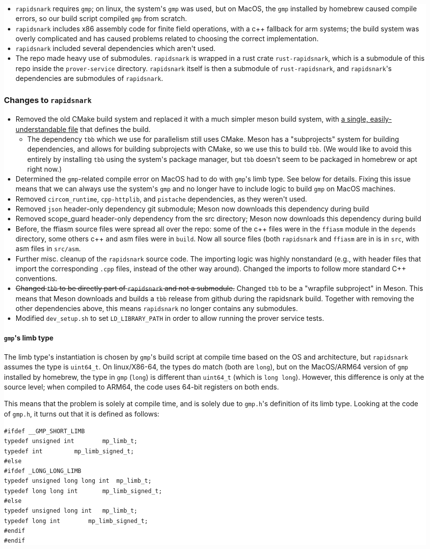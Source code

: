 - `rapidsnark` requires `gmp`; on linux, the system's `gmp` was used, but on MacOS, the `gmp` installed by homebrew caused compile errors, so our build script compiled `gmp` from scratch. 
- `rapidsnark` includes x86 assembly code for finite field operations, with a c++ fallback for arm systems; the build system was overly complicated and has caused problems related to choosing the correct implementation.
- `rapidsnark` included several dependencies which aren't used.
- The repo made heavy use of submodules. `rapidsnark` is wrapped in a rust crate `rust-rapidsnark`, which is a submodule of this repo inside the `prover-service` directory. `rapidsnark` itself is then a submodule of `rust-rapidsnark`, and `rapidsnark`'s dependencies are submodules of `rapidsnark`.

### Changes to `rapidsnark` 

- Removed the old CMake build system and replaced it with a much simpler meson build system, with [a single, easily-understandable file](https://github.com/aptos-labs/keyless-zk-proofs/blob/rex/reorganization/rust-rapidsnark/rapidsnark/meson.build) that defines the build.
  - The dependency `tbb` which we use for parallelism still uses CMake. Meson has a "subprojects" system for building dependencies, and allows for building subprojects with CMake, so we use this to build `tbb`. (We would like to avoid this entirely by installing `tbb` using the system's package manager, but `tbb` doesn't seem to be packaged in homebrew or apt right now.)
- Determined the `gmp`-related compile error on MacOS had to do with `gmp`'s limb type. See below for details. Fixing this issue means that we can always use the system's `gmp` and no longer have to include logic to build `gmp` on MacOS machines.
- Removed `circom_runtime`, `cpp-httplib`, and `pistache` dependencies, as they weren't used.
- Removed `json` header-only dependency git submodule; Meson now downloads this dependency during build 
- Removed scope_guard header-only dependency from the src directory; Meson now downloads this dependency during build
- Before, the ffiasm source files were spread all over the repo: some of the c++ files were in the `ffiasm` module in the `depends` directory, some others c++ and asm files were in `build`. Now all source files (both `rapidsnark` and `ffiasm` are in is in `src`, with asm files in `src/asm`.
- Further misc. cleanup of the `rapidsnark` source code. The importing logic was highly nonstandard (e.g., with header files that import the corresponding `.cpp` files, instead of the other way around). Changed the imports to follow more standard C++ conventions.
- ~~Changed `tbb` to be directly part of `rapidsnark` and not a submodule.~~ Changed `tbb` to be a "wrapfile subproject" in Meson. This means that Meson downloads and builds a `tbb` release from github during the rapidsnark build. Together with removing the other dependencies above, this means `rapidsnark` no longer contains any submodules.
- Modified `dev_setup.sh` to set `LD_LIBRARY_PATH` in order to allow running the prover service tests.


#### `gmp`'s limb type

The limb type's instantiation is chosen by `gmp`'s build script at compile time based on the OS and architecture, but `rapidsnark` assumes the type is `uint64_t`. On linux/X86-64, the types do match (both are `long`), but on the MacOS/ARM64 version of `gmp` installed by homebrew, the type in `gmp` (`long`) is different than `uint64_t` (which is `long long`). However, this difference is only at the source level; when compiled to ARM64, the code uses 64-bit registers on both ends.  

This means that the problem is solely at compile time, and is solely due to `gmp.h`'s definition of its limb type. Looking at the code of `gmp.h`, it turns out that it is defined as follows:

```
#ifdef __GMP_SHORT_LIMB
typedef unsigned int		mp_limb_t;
typedef int			mp_limb_signed_t;
#else
#ifdef _LONG_LONG_LIMB
typedef unsigned long long int	mp_limb_t;
typedef long long int		mp_limb_signed_t;
#else
typedef unsigned long int	mp_limb_t;
typedef long int		mp_limb_signed_t;
#endif
#endif
```